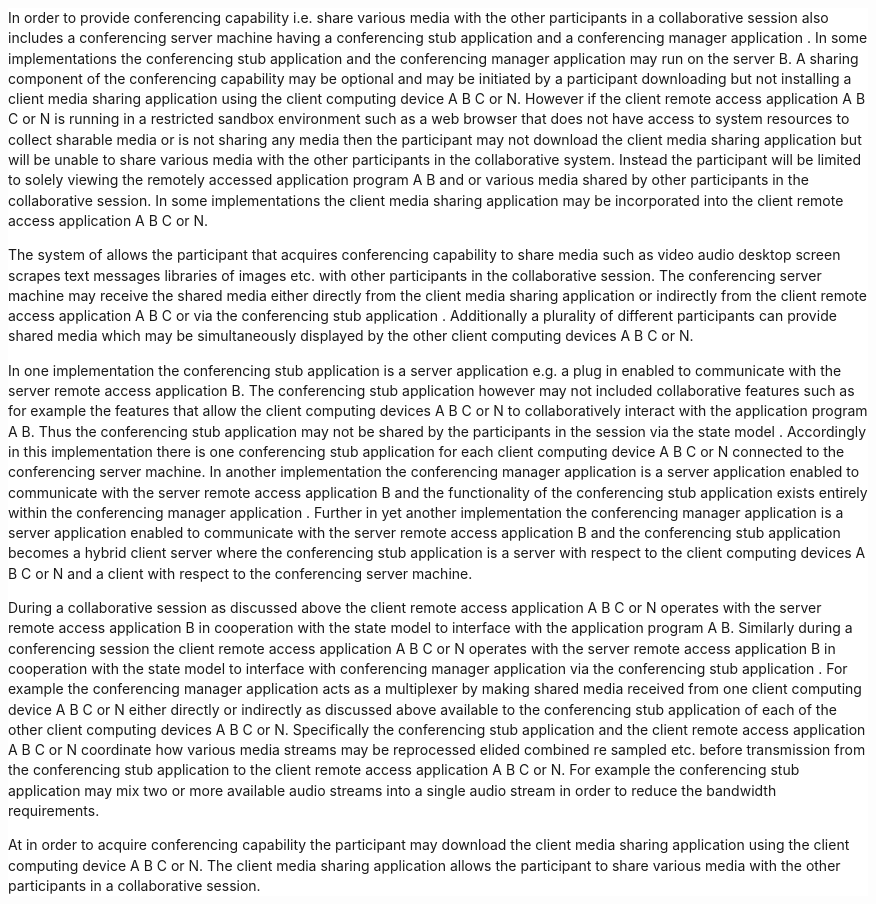 In order to provide conferencing capability i.e. share various media with the other participants in a collaborative session also includes a conferencing server machine having a conferencing stub application and a conferencing manager application . In some implementations the conferencing stub application and the conferencing manager application may run on the server B. A sharing component of the conferencing capability may be optional and may be initiated by a participant downloading but not installing a client media sharing application using the client computing device A B C or N. However if the client remote access application A B C or N is running in a restricted sandbox environment such as a web browser that does not have access to system resources to collect sharable media or is not sharing any media then the participant may not download the client media sharing application but will be unable to share various media with the other participants in the collaborative system. Instead the participant will be limited to solely viewing the remotely accessed application program A B and or various media shared by other participants in the collaborative session. In some implementations the client media sharing application may be incorporated into the client remote access application A B C or N.

The system of allows the participant that acquires conferencing capability to share media such as video audio desktop screen scrapes text messages libraries of images etc. with other participants in the collaborative session. The conferencing server machine may receive the shared media either directly from the client media sharing application or indirectly from the client remote access application A B C or via the conferencing stub application . Additionally a plurality of different participants can provide shared media which may be simultaneously displayed by the other client computing devices A B C or N.

In one implementation the conferencing stub application is a server application e.g. a plug in enabled to communicate with the server remote access application B. The conferencing stub application however may not included collaborative features such as for example the features that allow the client computing devices A B C or N to collaboratively interact with the application program A B. Thus the conferencing stub application may not be shared by the participants in the session via the state model . Accordingly in this implementation there is one conferencing stub application for each client computing device A B C or N connected to the conferencing server machine. In another implementation the conferencing manager application is a server application enabled to communicate with the server remote access application B and the functionality of the conferencing stub application exists entirely within the conferencing manager application . Further in yet another implementation the conferencing manager application is a server application enabled to communicate with the server remote access application B and the conferencing stub application becomes a hybrid client server where the conferencing stub application is a server with respect to the client computing devices A B C or N and a client with respect to the conferencing server machine.

During a collaborative session as discussed above the client remote access application A B C or N operates with the server remote access application B in cooperation with the state model to interface with the application program A B. Similarly during a conferencing session the client remote access application A B C or N operates with the server remote access application B in cooperation with the state model to interface with conferencing manager application via the conferencing stub application . For example the conferencing manager application acts as a multiplexer by making shared media received from one client computing device A B C or N either directly or indirectly as discussed above available to the conferencing stub application of each of the other client computing devices A B C or N. Specifically the conferencing stub application and the client remote access application A B C or N coordinate how various media streams may be reprocessed elided combined re sampled etc. before transmission from the conferencing stub application to the client remote access application A B C or N. For example the conferencing stub application may mix two or more available audio streams into a single audio stream in order to reduce the bandwidth requirements.

At in order to acquire conferencing capability the participant may download the client media sharing application using the client computing device A B C or N. The client media sharing application allows the participant to share various media with the other participants in a collaborative session.
